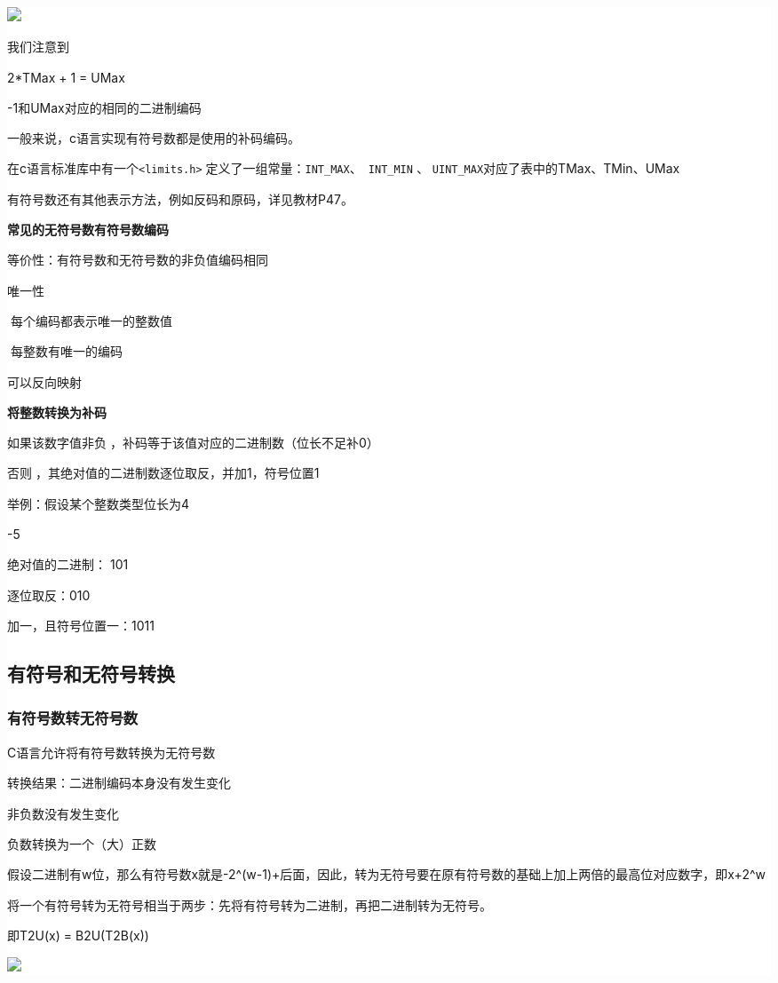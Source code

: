 ![](https://frun1na.netlify.app//20250119223724.png)

我们注意到

2*TMax + 1 = UMax

-1和UMax对应的相同的二进制编码

一般来说，c语言实现有符号数都是使用的补码编码。

在c语言标准库中有一个`<limits.h>` 定义了一组常量：`INT_MAX`、` INT_MIN` 、 `UINT_MAX`对应了表中的TMax、TMin、UMax

有符号数还有其他表示方法，例如反码和原码，详见教材P47。

**常见的无符号数有符号数编码**

等价性：有符号数和无符号数的非负值编码相同

唯一性

​	每个编码都表示唯一的整数值

​	每整数有唯一的编码

可以反向映射

**将整数转换为补码**

如果该数字值非负 ，补码等于该值对应的二进制数（位长不足补0）

否则 ，其绝对值的二进制数逐位取反，并加1，符号位置1

举例：假设某个整数类型位长为4

-5

绝对值的二进制： 101

逐位取反：010

加一，且符号位置一：1011

## 有符号和无符号转换

### **有符号数转无符号数**

C语言允许将有符号数转换为无符号数

转换结果：二进制编码本身没有发生变化

非负数没有发生变化

负数转换为一个（大）正数

​	假设二进制有w位，那么有符号数x就是-2^(w-1)+后面，因此，转为无符号要在原有符号数的基础上加上两倍的最高位对应数字，即x+2^w

将一个有符号转为无符号相当于两步：先将有符号转为二进制，再把二进制转为无符号。

即T2U(x) = B2U(T2B(x))

![](https://frun1na.netlify.app/20250121190507.png)
